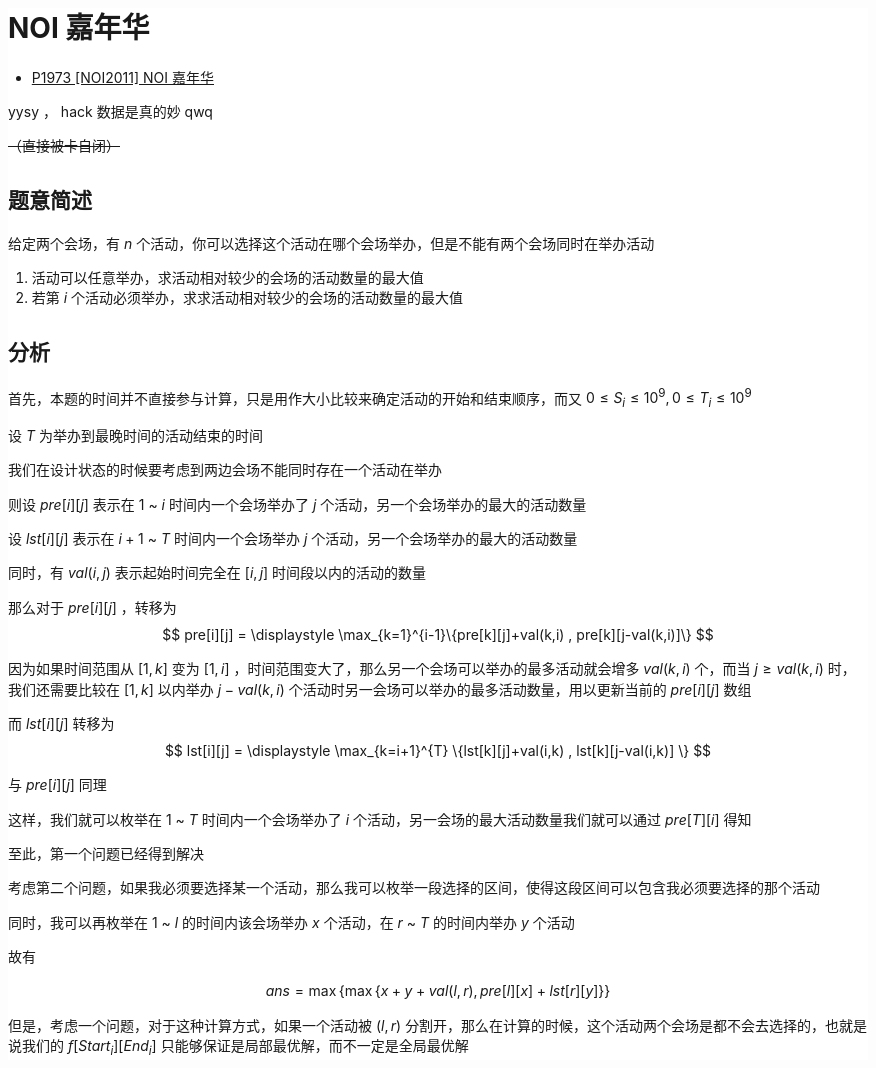 # NOI 嘉年华
* [P1973 [NOI2011] NOI 嘉年华](https://www.luogu.com.cn/problem/P1973)

yysy ， hack 数据是真的妙 qwq

~~（直接被卡自闭）~~

## 题意简述
给定两个会场，有 $n$ 个活动，你可以选择这个活动在哪个会场举办，但是不能有两个会场同时在举办活动

1. 活动可以任意举办，求活动相对较少的会场的活动数量的最大值
2. 若第 $i$ 个活动必须举办，求求活动相对较少的会场的活动数量的最大值

## 分析

首先，本题的时间并不直接参与计算，只是用作大小比较来确定活动的开始和结束顺序，而又 $0 \leq S_i \leq 10^9, 0 \leq T_i \leq 10^9$

设 $T$ 为举办到最晚时间的活动结束的时间

我们在设计状态的时候要考虑到两边会场不能同时存在一个活动在举办

则设 $pre[i][j]$ 表示在 $1$ ~ $i$ 时间内一个会场举办了 $j$ 个活动，另一个会场举办的最大的活动数量

设 $lst[i][j]$ 表示在 $i+1$ ~ $T$ 时间内一个会场举办 $j$ 个活动，另一个会场举办的最大的活动数量

同时，有 $val(i,j)$ 表示起始时间完全在 $[i,j]$ 时间段以内的活动的数量

那么对于 $pre[i][j]$ ，转移为
$$
pre[i][j] = \displaystyle \max_{k=1}^{i-1}\{pre[k][j]+val(k,i) , pre[k][j-val(k,i)]\}
$$

因为如果时间范围从 $[1,k]$ 变为 $[1,i]$ ，时间范围变大了，那么另一个会场可以举办的最多活动就会增多 $val(k,i)$ 个，而当 $j \geq val(k,i)$ 时，我们还需要比较在 $[1,k]$ 以内举办 $j-val(k,i)$ 个活动时另一会场可以举办的最多活动数量，用以更新当前的 $pre[i][j]$ 数组

而 $lst[i][j]$ 转移为
$$
lst[i][j] = \displaystyle \max_{k=i+1}^{T} \{lst[k][j]+val(i,k) , lst[k][j-val(i,k)] \}
$$

与 $pre[i][j]$ 同理

这样，我们就可以枚举在 $1$ ~ $T$ 时间内一个会场举办了 $i$ 个活动，另一会场的最大活动数量我们就可以通过 $pre[T][i]$ 得知

至此，第一个问题已经得到解决

考虑第二个问题，如果我必须要选择某一个活动，那么我可以枚举一段选择的区间，使得这段区间可以包含我必须要选择的那个活动

同时，我可以再枚举在 $1$ ~ $l$ 的时间内该会场举办 $x$ 个活动，在 $r$ ~ $T$ 的时间内举办 $y$ 个活动  

故有

$$
ans = \displaystyle \max\{\max\{ x+y+val(l,r),pre[l][x]+lst[r][y]\}\}
$$

但是，考虑一个问题，对于这种计算方式，如果一个活动被 $(l,r)$ 分割开，那么在计算的时候，这个活动两个会场是都不会去选择的，也就是说我们的 $f[Start_i][End_i]$ 只能够保证是局部最优解，而不一定是全局最优解
